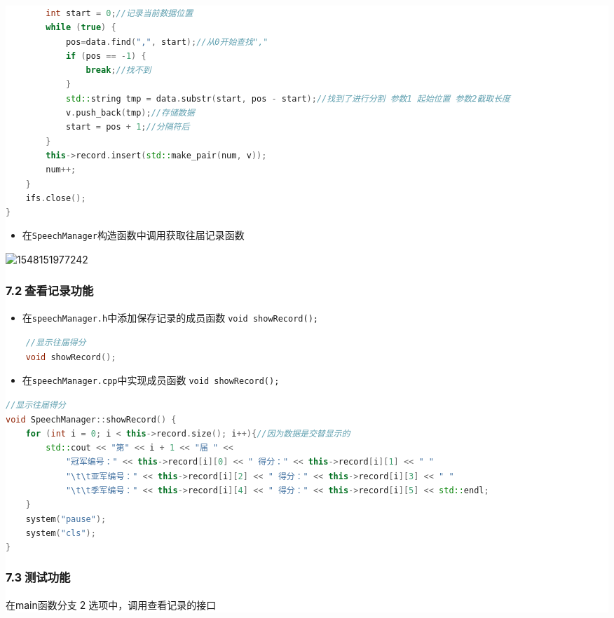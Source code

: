 ```C++
		int start = 0;//记录当前数据位置
		while (true) {
			pos=data.find(",", start);//从0开始查找","
			if (pos == -1) {
				break;//找不到
			}
			std::string tmp = data.substr(start, pos - start);//找到了进行分割 参数1 起始位置 参数2截取长度
			v.push_back(tmp);//存储数据
			start = pos + 1;//分隔符后
		}
		this->record.insert(std::make_pair(num, v));
		num++;
	}
	ifs.close();
}
```



* 在`SpeechManager`构造函数中调用获取往届记录函数

![1548151977242](https://cdn.jsdelivr.net/gh/ChaseYangGithub/MyBlogResource@main/MD/202302211227474.png)



### 7.2 查看记录功能

* 在`speechManager.h`中添加保存记录的成员函数 `void showRecord();`

```C++
	//显示往届得分
	void showRecord();
```



* 在`speechManager.cpp`中实现成员函数 `void showRecord();`

```C++
//显示往届得分
void SpeechManager::showRecord() {
	for (int i = 0; i < this->record.size(); i++){//因为数据是交替显示的
		std::cout << "第" << i + 1 << "届 " <<
			"冠军编号：" << this->record[i][0] << " 得分：" << this->record[i][1] << " "
			"\t\t亚军编号：" << this->record[i][2] << " 得分：" << this->record[i][3] << " "
			"\t\t季军编号：" << this->record[i][4] << " 得分：" << this->record[i][5] << std::endl;
	}
	system("pause");
	system("cls");
}
```



### 7.3 测试功能

在main函数分支 2  选项中，调用查看记录的接口

